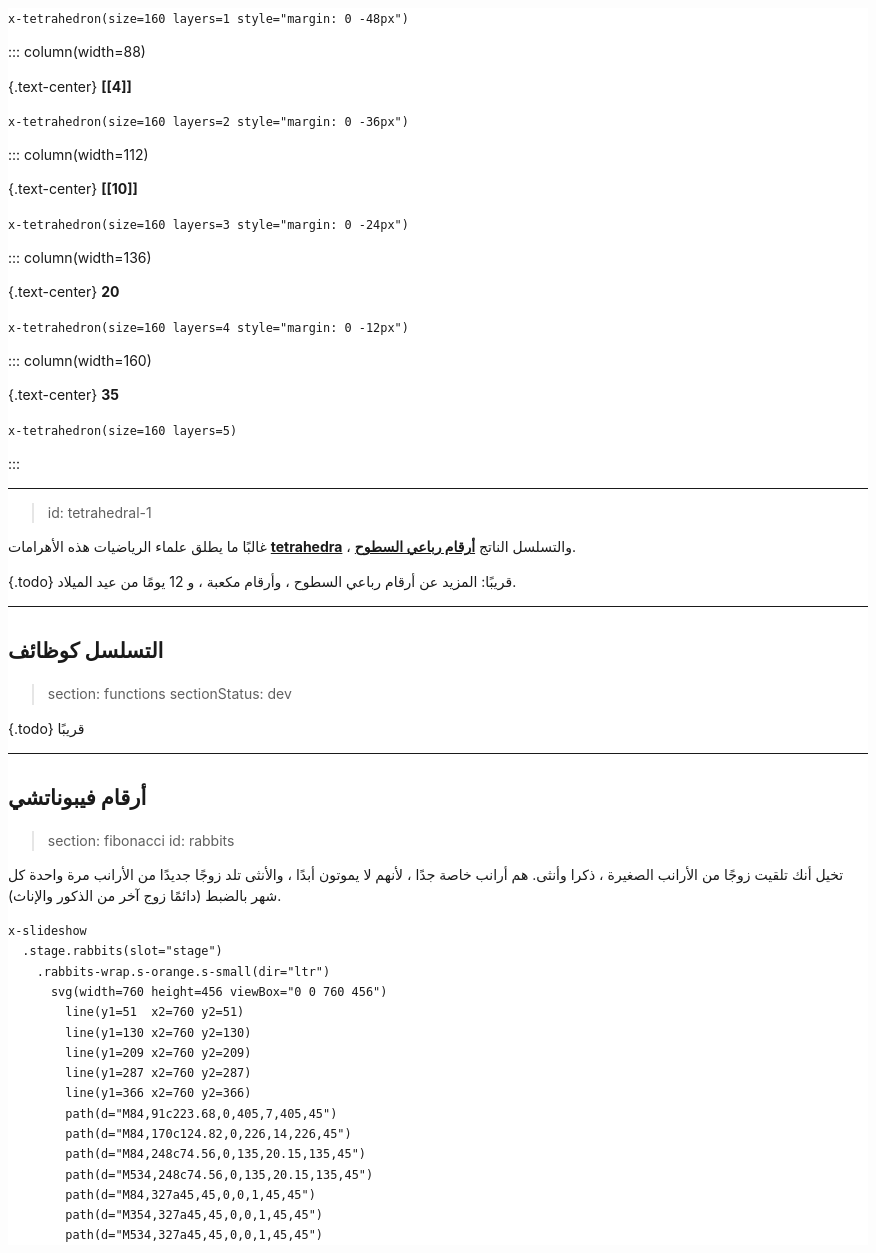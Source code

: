     x-tetrahedron(size=160 layers=1 style="margin: 0 -48px")

::: column(width=88)

{.text-center} __[[4]]__

    x-tetrahedron(size=160 layers=2 style="margin: 0 -36px")

::: column(width=112)

{.text-center} __[[10]]__

    x-tetrahedron(size=160 layers=3 style="margin: 0 -24px")

::: column(width=136)

{.text-center} __20__

    x-tetrahedron(size=160 layers=4 style="margin: 0 -12px")

::: column(width=160)

{.text-center} __35__

    x-tetrahedron(size=160 layers=5)

:::

---

> id: tetrahedral-1

غالبًا ما يطلق علماء الرياضيات هذه الأهرامات [__tetrahedra__](gloss:tetrahedron) ، والتسلسل الناتج [__أرقام رباعي السطوح__](gloss:tetrahedral-numbers).

{.todo} قريبًا: المزيد عن أرقام رباعي السطوح ، وأرقام مكعبة ، و 12 يومًا من عيد الميلاد.

---

## التسلسل كوظائف

> section: functions
> sectionStatus: dev

{.todo} قريبًا

---

## أرقام فيبوناتشي

> section: fibonacci
> id: rabbits

تخيل أنك تلقيت زوجًا من الأرانب الصغيرة ، ذكرا وأنثى. هم أرانب خاصة جدًا ، لأنهم لا يموتون أبدًا ، والأنثى تلد زوجًا جديدًا من الأرانب مرة واحدة كل شهر بالضبط (دائمًا زوج آخر من الذكور والإناث).

    x-slideshow
      .stage.rabbits(slot="stage")
        .rabbits-wrap.s-orange.s-small(dir="ltr")
          svg(width=760 height=456 viewBox="0 0 760 456")
            line(y1=51  x2=760 y2=51)
            line(y1=130 x2=760 y2=130)
            line(y1=209 x2=760 y2=209)
            line(y1=287 x2=760 y2=287)
            line(y1=366 x2=760 y2=366)
            path(d="M84,91c223.68,0,405,7,405,45")
            path(d="M84,170c124.82,0,226,14,226,45")
            path(d="M84,248c74.56,0,135,20.15,135,45")
            path(d="M534,248c74.56,0,135,20.15,135,45")
            path(d="M84,327a45,45,0,0,1,45,45")
            path(d="M354,327a45,45,0,0,1,45,45")
            path(d="M534,327a45,45,0,0,1,45,45")